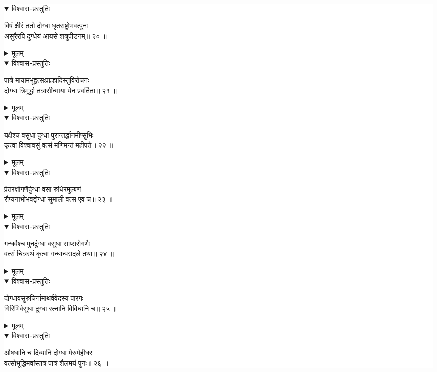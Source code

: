 

<details open><summary>विश्वास-प्रस्तुतिः</summary>

विषं क्षीरं ततो दोग्धा धृतराष्ट्रोभवत्पुनः  
असुरैरपि दुग्धेयं आयसे शत्रुपीडनम्॥ २० ॥
</details>

<details><summary>मूलम्</summary></details>



<details open><summary>विश्वास-प्रस्तुतिः</summary>

पात्रे मायामभूद्वत्सःप्राल्हादिस्तुविरोचनः  
दोग्धा त्रिमूर्द्धा तत्रासीन्माया येन प्रवर्तिता॥ २१ ॥
</details>

<details><summary>मूलम्</summary></details>



<details open><summary>विश्वास-प्रस्तुतिः</summary>

यक्षैश्च वसुधा दुग्धा पुरान्तर्द्धानमीप्सुभिः  
कृत्वा विश्वावसुं वत्सं मणिमन्तं महीपते॥ २२ ॥
</details>

<details><summary>मूलम्</summary></details>



<details open><summary>विश्वास-प्रस्तुतिः</summary>

प्रेतरक्षोगणैर्दुग्धा वसा रुधिरमुल्बणं  
रौप्यनाभोभवद्दोग्धा सुमाली वत्स एव च॥ २३ ॥
</details>

<details><summary>मूलम्</summary></details>



<details open><summary>विश्वास-प्रस्तुतिः</summary>

गन्धर्वैश्च पुनर्दुग्धा वसुधा साप्सरोगणैः  
वत्सं चित्ररथं कृत्वा गन्धान्पद्मदले तथा॥ २४ ॥
</details>

<details><summary>मूलम्</summary></details>



<details open><summary>विश्वास-प्रस्तुतिः</summary>

दोग्धावसुरुचिर्नामाथर्ववेदस्य पारगः  
गिरिभिर्वसुधा दुग्धा रत्नानि विविधानि च॥ २५ ॥
</details>

<details><summary>मूलम्</summary></details>



<details open><summary>विश्वास-प्रस्तुतिः</summary>

औषधानि च दिव्यानि दोग्धा मेरुर्महीधरः  
वत्सोभूद्धिमवांस्तत्र पात्रं शैलमयं पुनः॥ २६ ॥
</details>
